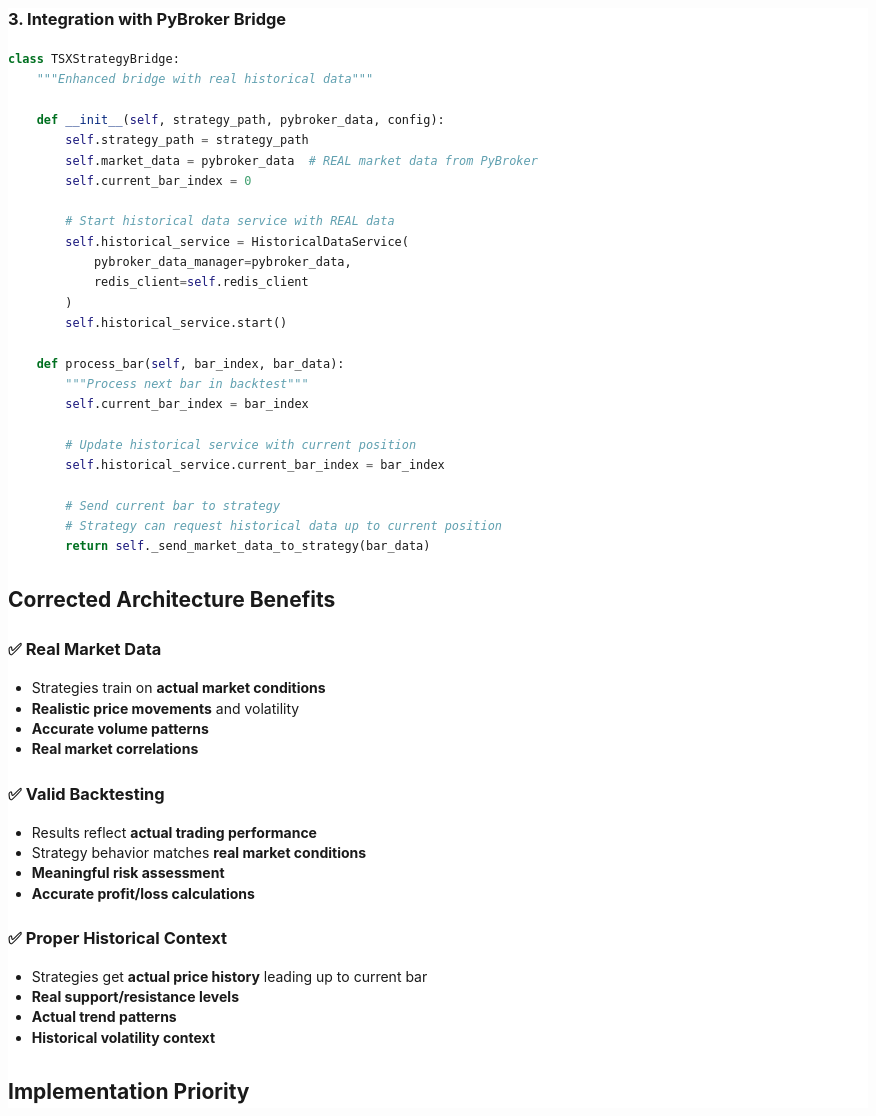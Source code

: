 ### 3. Integration with PyBroker Bridge
```python
class TSXStrategyBridge:
    """Enhanced bridge with real historical data"""
    
    def __init__(self, strategy_path, pybroker_data, config):
        self.strategy_path = strategy_path
        self.market_data = pybroker_data  # REAL market data from PyBroker
        self.current_bar_index = 0
        
        # Start historical data service with REAL data
        self.historical_service = HistoricalDataService(
            pybroker_data_manager=pybroker_data,
            redis_client=self.redis_client
        )
        self.historical_service.start()
    
    def process_bar(self, bar_index, bar_data):
        """Process next bar in backtest"""
        self.current_bar_index = bar_index
        
        # Update historical service with current position
        self.historical_service.current_bar_index = bar_index
        
        # Send current bar to strategy
        # Strategy can request historical data up to current position
        return self._send_market_data_to_strategy(bar_data)
```

## Corrected Architecture Benefits

### ✅ Real Market Data
- Strategies train on **actual market conditions**
- **Realistic price movements** and volatility
- **Accurate volume patterns**
- **Real market correlations**

### ✅ Valid Backtesting
- Results reflect **actual trading performance**
- Strategy behavior matches **real market conditions**
- **Meaningful risk assessment**
- **Accurate profit/loss calculations**

### ✅ Proper Historical Context
- Strategies get **actual price history** leading up to current bar
- **Real support/resistance levels**
- **Actual trend patterns**
- **Historical volatility context**

## Implementation Priority
